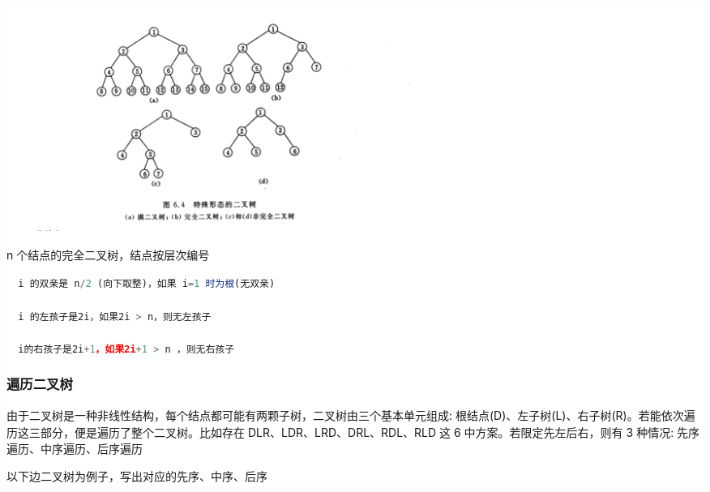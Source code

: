 <img src='./image/shu-2.png' width=500>

n 个结点的完全二叉树，结点按层次编号

```javascript
  i 的双亲是 n/2 (向下取整)，如果 i=1 时为根(无双亲)

  i 的左孩子是2i，如果2i > n，则无左孩子

  i的右孩子是2i+1，如果2i+1 > n ，则无右孩子
```

### 遍历二叉树

由于二叉树是一种非线性结构，每个结点都可能有两颗子树，二叉树由三个基本单元组成: 根结点(D)、左子树(L)、右子树(R)。若能依次遍历这三部分，便是遍历了整个二叉树。比如存在 DLR、LDR、LRD、DRL、RDL、RLD 这 6 中方案。若限定先左后右，则有 3 种情况: 先序遍历、中序遍历、后序遍历

以下边二叉树为例子，写出对应的先序、中序、后序
